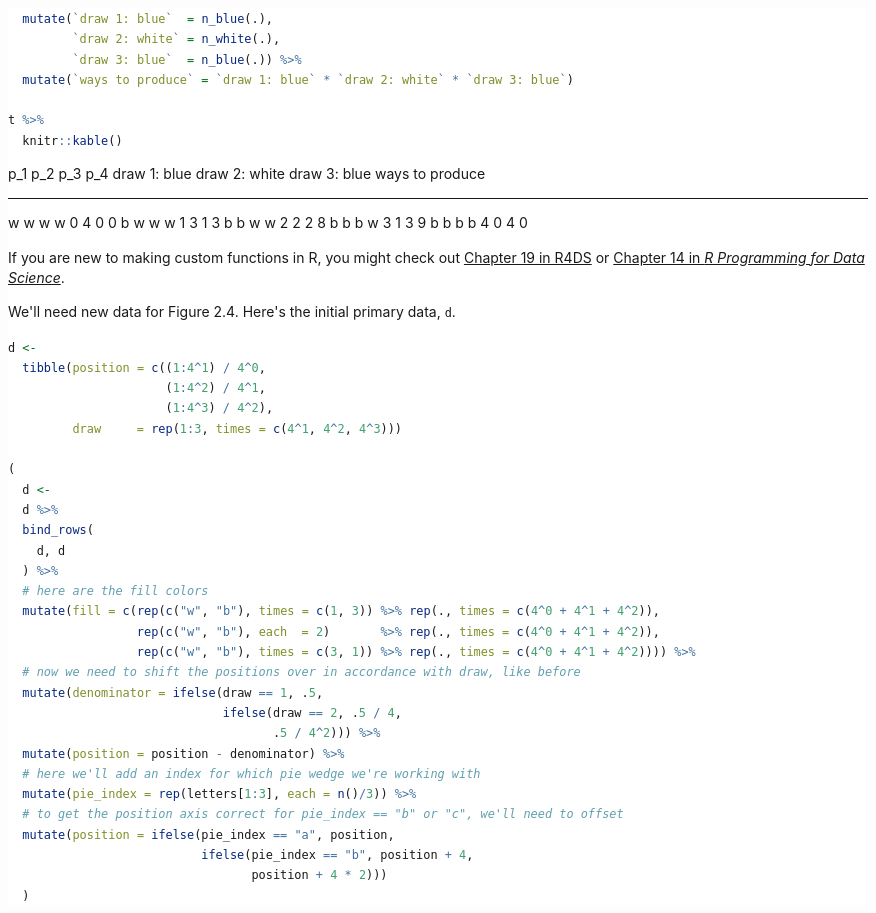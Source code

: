 ```r
  mutate(`draw 1: blue`  = n_blue(.),
         `draw 2: white` = n_white(.),
         `draw 3: blue`  = n_blue(.)) %>% 
  mutate(`ways to produce` = `draw 1: blue` * `draw 2: white` * `draw 3: blue`)

t %>% 
  knitr::kable()
```



p_1   p_2   p_3   p_4    draw 1: blue   draw 2: white   draw 3: blue   ways to produce
----  ----  ----  ----  -------------  --------------  -------------  ----------------
w     w     w     w                 0               4              0                 0
b     w     w     w                 1               3              1                 3
b     b     w     w                 2               2              2                 8
b     b     b     w                 3               1              3                 9
b     b     b     b                 4               0              4                 0

If you are new to making custom functions in R, you might check out [Chapter 19 in R4DS](https://r4ds.had.co.nz/functions.html) or [Chapter 14 in *R Programming for Data Science*](https://bookdown.org/rdpeng/rprogdatascience/functions.html).

We'll need new data for Figure 2.4. Here's the initial primary data, `d`.


```r
d <-
  tibble(position = c((1:4^1) / 4^0, 
                      (1:4^2) / 4^1, 
                      (1:4^3) / 4^2),
         draw     = rep(1:3, times = c(4^1, 4^2, 4^3)))

(
  d <-
  d %>% 
  bind_rows(
    d, d
  ) %>% 
  # here are the fill colors
  mutate(fill = c(rep(c("w", "b"), times = c(1, 3)) %>% rep(., times = c(4^0 + 4^1 + 4^2)),
                  rep(c("w", "b"), each  = 2)       %>% rep(., times = c(4^0 + 4^1 + 4^2)),
                  rep(c("w", "b"), times = c(3, 1)) %>% rep(., times = c(4^0 + 4^1 + 4^2)))) %>% 
  # now we need to shift the positions over in accordance with draw, like before
  mutate(denominator = ifelse(draw == 1, .5,
                              ifelse(draw == 2, .5 / 4,
                                     .5 / 4^2))) %>% 
  mutate(position = position - denominator) %>% 
  # here we'll add an index for which pie wedge we're working with
  mutate(pie_index = rep(letters[1:3], each = n()/3)) %>% 
  # to get the position axis correct for pie_index == "b" or "c", we'll need to offset
  mutate(position = ifelse(pie_index == "a", position,
                           ifelse(pie_index == "b", position + 4,
                                  position + 4 * 2)))
  )
```
